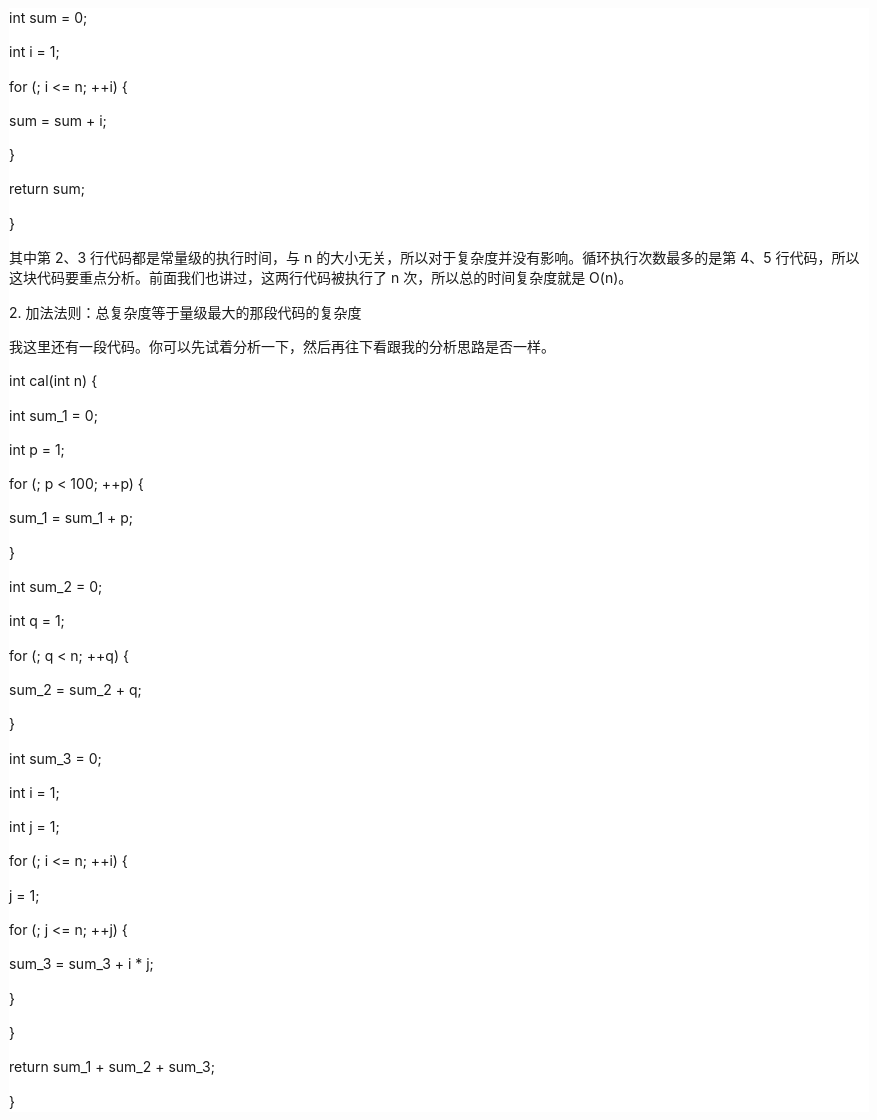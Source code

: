 int sum = 0;

int i = 1;

for (; i <= n; ++i) {

sum = sum + i;

}

return sum;

}

其中第 2、3 行代码都是常量级的执行时间，与 n 的大小无关，所以对于复杂度并没有影响。循环执行次数最多的是第 4、5 行代码，所以这块代码要重点分析。前面我们也讲过，这两行代码被执行了 n 次，所以总的时间复杂度就是 O(n)。

2\. 加法法则：总复杂度等于量级最大的那段代码的复杂度

我这里还有一段代码。你可以先试着分析一下，然后再往下看跟我的分析思路是否一样。

int cal(int n) {

int sum\_1 = 0;

int p = 1;

for (; p < 100; ++p) {

sum\_1 = sum\_1 + p;

}

int sum\_2 = 0;

int q = 1;

for (; q < n; ++q) {

sum\_2 = sum\_2 + q;

}

int sum\_3 = 0;

int i = 1;

int j = 1;

for (; i <= n; ++i) {

j = 1;

for (; j <= n; ++j) {

sum\_3 = sum\_3 + i \* j;

}

}

return sum\_1 + sum\_2 + sum\_3;

}
